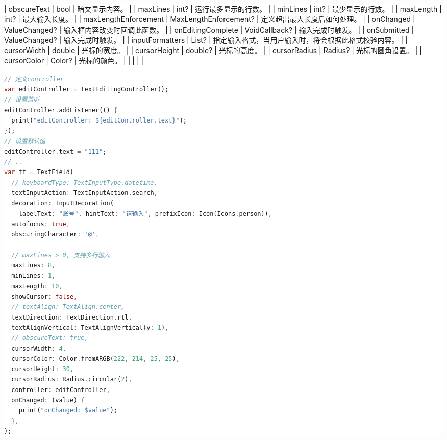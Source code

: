 | obscureText          | bool                   | 暗文显示内容。                                               |
| maxLines             | int?                   | 运行最多显示的行数。                                         |
| minLines             | int?                   | 最少显示的行数。                                             |
| maxLength            | int?                   | 最大输入长度。                                               |
| maxLengthEnforcement | MaxLengthEnforcement?  | 定义超出最大长度后如何处理。                                 |
| onChanged            | ValueChanged?          | 输入框内容改变时回调此函数。                                 |
| onEditingComplete    | VoidCallback?          | 输入完成时触发。                                             |
| onSubmitted          | ValueChanged?          | 输入完成时触发。                                             |
| inputFormatters      | List?                  | 指定输入格式，当用户输入时，将会根据此格式校验内容。         |
| cursorWidth          | double                 | 光标的宽度。                                                 |
| cursorHeight         | double?                | 光标的高度。                                                 |
| cursorRadius         | Radius?                | 光标的圆角设置。                                             |
| cursorColor          | Color?                 | 光标的颜色。                                                 |
|                      |                        |                                                              |

```dart
// 定义controller
var editController = TextEditingController();
// 设置监听
editController.addListener(() {
  print("editController: ${editController.text}");
});
// 设置默认值
editController.text = "111";
// .. 
var tf = TextField(
  // keyboardType: TextInputType.datetime,
  textInputAction: TextInputAction.search,
  decoration: InputDecoration(
    labelText: "账号", hintText: "请输入", prefixIcon: Icon(Icons.person)),
  autofocus: true,
  obscuringCharacter: '@',
    
  // maxLines > 0, 支持多行输入
  maxLines: 8,
  minLines: 1,
  maxLength: 10,
  showCursor: false,
  // textAlign: TextAlign.center,
  textDirection: TextDirection.rtl,
  textAlignVertical: TextAlignVertical(y: 1),
  // obscureText: true,
  cursorWidth: 4,
  cursorColor: Color.fromARGB(222, 214, 25, 25),
  cursorHeight: 30,
  cursorRadius: Radius.circular(2),
  controller: editController,
  onChanged: (value) {
    print("onChanged: $value");
  },
);
```
